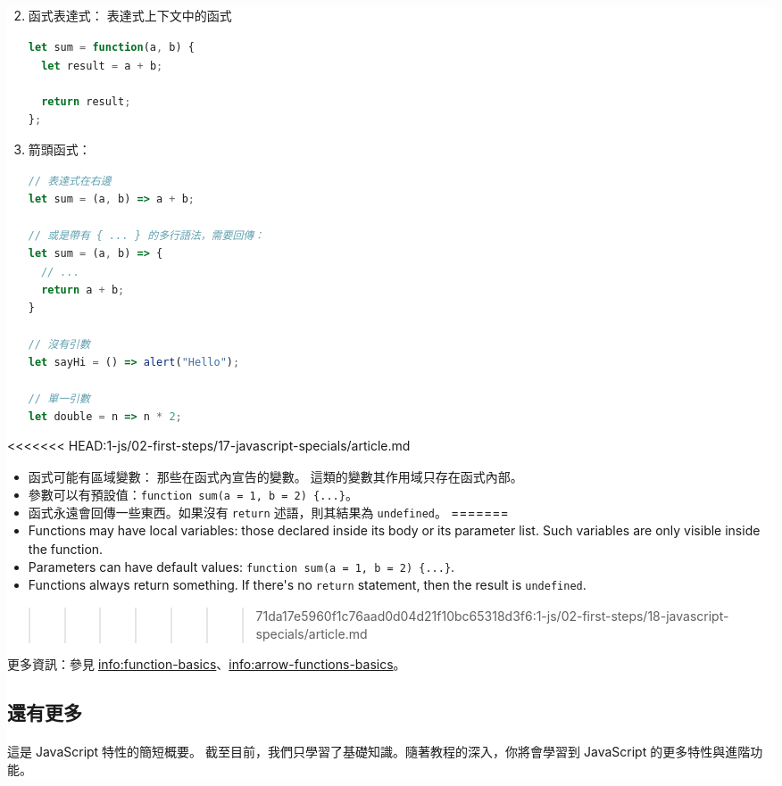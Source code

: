 2. 函式表達式： 表達式上下文中的函式

    ```js
    let sum = function(a, b) {
      let result = a + b;

      return result;
    };
    ```

3. 箭頭函式：

    ```js
    // 表達式在右邊
    let sum = (a, b) => a + b;

    // 或是帶有 { ... } 的多行語法，需要回傳：
    let sum = (a, b) => {
      // ...
      return a + b;
    }

    // 沒有引數
    let sayHi = () => alert("Hello");

    // 單一引數
    let double = n => n * 2;
    ```


<<<<<<< HEAD:1-js/02-first-steps/17-javascript-specials/article.md
- 函式可能有區域變數： 那些在函式內宣告的變數。 這類的變數其作用域只存在函式內部。
- 參數可以有預設值：`function sum(a = 1, b = 2) {...}`。
- 函式永遠會回傳一些東西。如果沒有 `return` 述語，則其結果為 `undefined`。
=======
- Functions may have local variables: those declared inside its body or its parameter list. Such variables are only visible inside the function.
- Parameters can have default values: `function sum(a = 1, b = 2) {...}`.
- Functions always return something. If there's no `return` statement, then the result is `undefined`.
>>>>>>> 71da17e5960f1c76aad0d04d21f10bc65318d3f6:1-js/02-first-steps/18-javascript-specials/article.md

更多資訊：參見 <info:function-basics>、<info:arrow-functions-basics>。

## 還有更多

這是 JavaScript 特性的簡短概要。 截至目前，我們只學習了基礎知識。隨著教程的深入，你將會學習到 JavaScript 的更多特性與進階功能。
